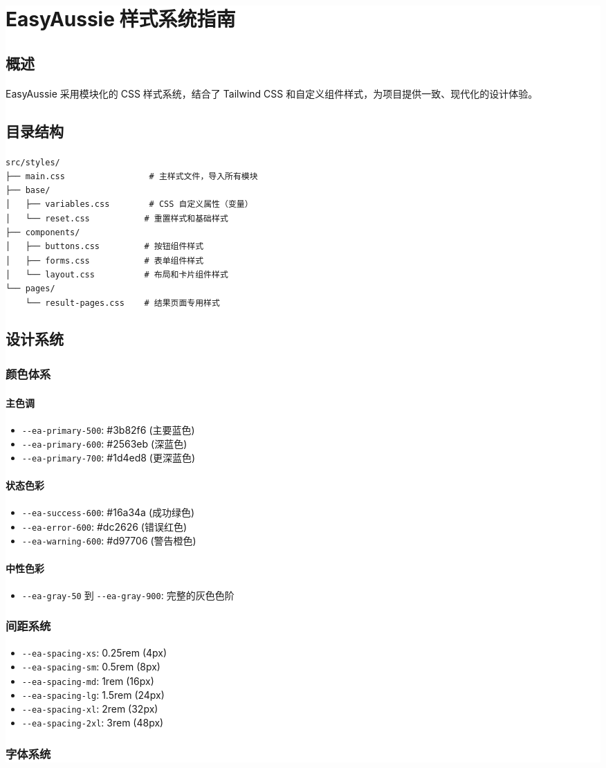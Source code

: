 # EasyAussie 样式系统指南

## 概述

EasyAussie 采用模块化的 CSS 样式系统，结合了 Tailwind CSS 和自定义组件样式，为项目提供一致、现代化的设计体验。

## 目录结构

```
src/styles/
├── main.css                 # 主样式文件，导入所有模块
├── base/
│   ├── variables.css        # CSS 自定义属性（变量）
│   └── reset.css           # 重置样式和基础样式
├── components/
│   ├── buttons.css         # 按钮组件样式
│   ├── forms.css           # 表单组件样式
│   └── layout.css          # 布局和卡片组件样式
└── pages/
    └── result-pages.css    # 结果页面专用样式
```

## 设计系统

### 颜色体系

#### 主色调
- `--ea-primary-500`: #3b82f6 (主要蓝色)
- `--ea-primary-600`: #2563eb (深蓝色)
- `--ea-primary-700`: #1d4ed8 (更深蓝色)

#### 状态色彩
- `--ea-success-600`: #16a34a (成功绿色)
- `--ea-error-600`: #dc2626 (错误红色)
- `--ea-warning-600`: #d97706 (警告橙色)

#### 中性色彩
- `--ea-gray-50` 到 `--ea-gray-900`: 完整的灰色色阶

### 间距系统

- `--ea-spacing-xs`: 0.25rem (4px)
- `--ea-spacing-sm`: 0.5rem (8px)
- `--ea-spacing-md`: 1rem (16px)
- `--ea-spacing-lg`: 1.5rem (24px)
- `--ea-spacing-xl`: 2rem (32px)
- `--ea-spacing-2xl`: 3rem (48px)

### 字体系统
